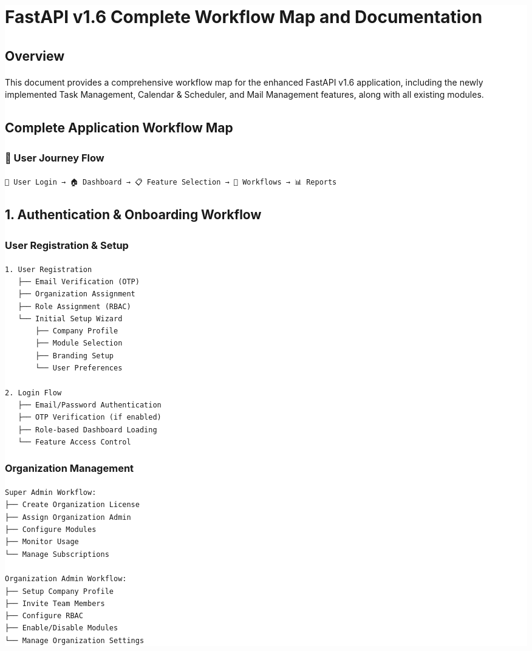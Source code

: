 # FastAPI v1.6 Complete Workflow Map and Documentation

## Overview

This document provides a comprehensive workflow map for the enhanced FastAPI v1.6 application, including the newly implemented Task Management, Calendar & Scheduler, and Mail Management features, along with all existing modules.

## Complete Application Workflow Map

### 🎯 User Journey Flow

```
👤 User Login → 🏠 Dashboard → 📋 Feature Selection → 🔄 Workflows → 📊 Reports
```

## 1. Authentication & Onboarding Workflow

### User Registration & Setup
```
1. User Registration
   ├── Email Verification (OTP)
   ├── Organization Assignment
   ├── Role Assignment (RBAC)
   └── Initial Setup Wizard
       ├── Company Profile
       ├── Module Selection
       ├── Branding Setup
       └── User Preferences

2. Login Flow
   ├── Email/Password Authentication
   ├── OTP Verification (if enabled)
   ├── Role-based Dashboard Loading
   └── Feature Access Control
```

### Organization Management
```
Super Admin Workflow:
├── Create Organization License
├── Assign Organization Admin
├── Configure Modules
├── Monitor Usage
└── Manage Subscriptions

Organization Admin Workflow:
├── Setup Company Profile
├── Invite Team Members
├── Configure RBAC
├── Enable/Disable Modules
└── Manage Organization Settings
```
